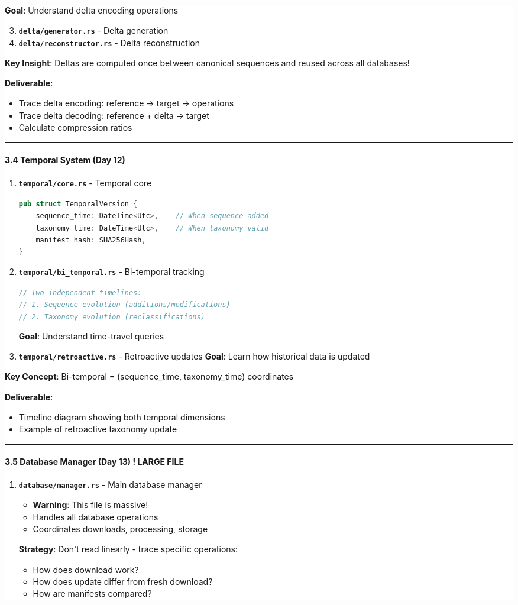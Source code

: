    **Goal**: Understand delta encoding operations

3. **`delta/generator.rs`** - Delta generation
4. **`delta/reconstructor.rs`** - Delta reconstruction

**Key Insight**: Deltas are computed once between canonical sequences and reused across all databases!

**Deliverable**:

- Trace delta encoding: reference → target → operations
- Trace delta decoding: reference + delta → target
- Calculate compression ratios

---

#### 3.4 Temporal System (Day 12)

1. **`temporal/core.rs`** - Temporal core
   ```rust
   pub struct TemporalVersion {
       sequence_time: DateTime<Utc>,    // When sequence added
       taxonomy_time: DateTime<Utc>,    // When taxonomy valid
       manifest_hash: SHA256Hash,
   }
   ```

2. **`temporal/bi_temporal.rs`** - Bi-temporal tracking
   ```rust
   // Two independent timelines:
   // 1. Sequence evolution (additions/modifications)
   // 2. Taxonomy evolution (reclassifications)
   ```

   **Goal**: Understand time-travel queries

3. **`temporal/retroactive.rs`** - Retroactive updates
   **Goal**: Learn how historical data is updated

**Key Concept**: Bi-temporal = (sequence_time, taxonomy_time) coordinates

**Deliverable**:

- Timeline diagram showing both temporal dimensions
- Example of retroactive taxonomy update

---

#### 3.5 Database Manager (Day 13) ! **LARGE FILE**

1. **`database/manager.rs`** - Main database manager
   - **Warning**: This file is massive!
   - Handles all database operations
   - Coordinates downloads, processing, storage

   **Strategy**: Don't read linearly - trace specific operations:
   - How does download work?
   - How does update differ from fresh download?
   - How are manifests compared?
